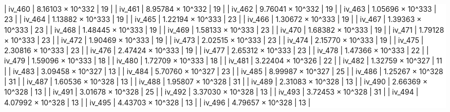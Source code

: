| iv_460 | 8.16103 × 10^332 | 19 |
| iv_461 | 8.95784 × 10^332 | 19 |
| iv_462 | 9.76041 × 10^332 | 19 |
| iv_463 | 1.05696 × 10^333 | 23 |
| iv_464 | 1.13882 × 10^333 | 19 |
| iv_465 | 1.22194 × 10^333 | 23 |
| iv_466 | 1.30672 × 10^333 | 19 |
| iv_467 | 1.39363 × 10^333 | 23 |
| iv_468 | 1.48445 × 10^333 | 19 |
| iv_469 | 1.58133 × 10^333 | 23 |
| iv_470 | 1.68382 × 10^333 | 19 |
| iv_471 | 1.79128 × 10^333 | 23 |
| iv_472 | 1.90469 × 10^333 | 19 |
| iv_473 | 2.02515 × 10^333 | 23 |
| iv_474 | 2.15770 × 10^333 | 19 |
| iv_475 | 2.30816 × 10^333 | 23 |
| iv_476 | 2.47424 × 10^333 | 19 |
| iv_477 | 2.65312 × 10^333 | 23 |
| iv_478 | 1.47366 × 10^333 | 22 |
| iv_479 | 1.59096 × 10^333 | 18 |
| iv_480 | 1.72709 × 10^333 | 18 |
| iv_481 | 3.22404 × 10^326 | 22 |
| iv_482 | 1.32759 × 10^327 | 11 |
| iv_483 | 3.09458 × 10^327 | 13 |
| iv_484 | 5.70760 × 10^327 | 23 |
| iv_485 | 8.99987 × 10^327 | 25 |
| iv_486 | 1.25267 × 10^328 | 31 |
| iv_487 | 1.60536 × 10^328 | 13 |
| iv_488 | 1.95807 × 10^328 | 31 |
| iv_489 | 2.31083 × 10^328 | 13 |
| iv_490 | 2.66369 × 10^328 | 13 |
| iv_491 | 3.01678 × 10^328 | 25 |
| iv_492 | 3.37030 × 10^328 | 13 |
| iv_493 | 3.72453 × 10^328 | 31 |
| iv_494 | 4.07992 × 10^328 | 13 |
| iv_495 | 4.43703 × 10^328 | 13 |
| iv_496 | 4.79657 × 10^328 | 13 |